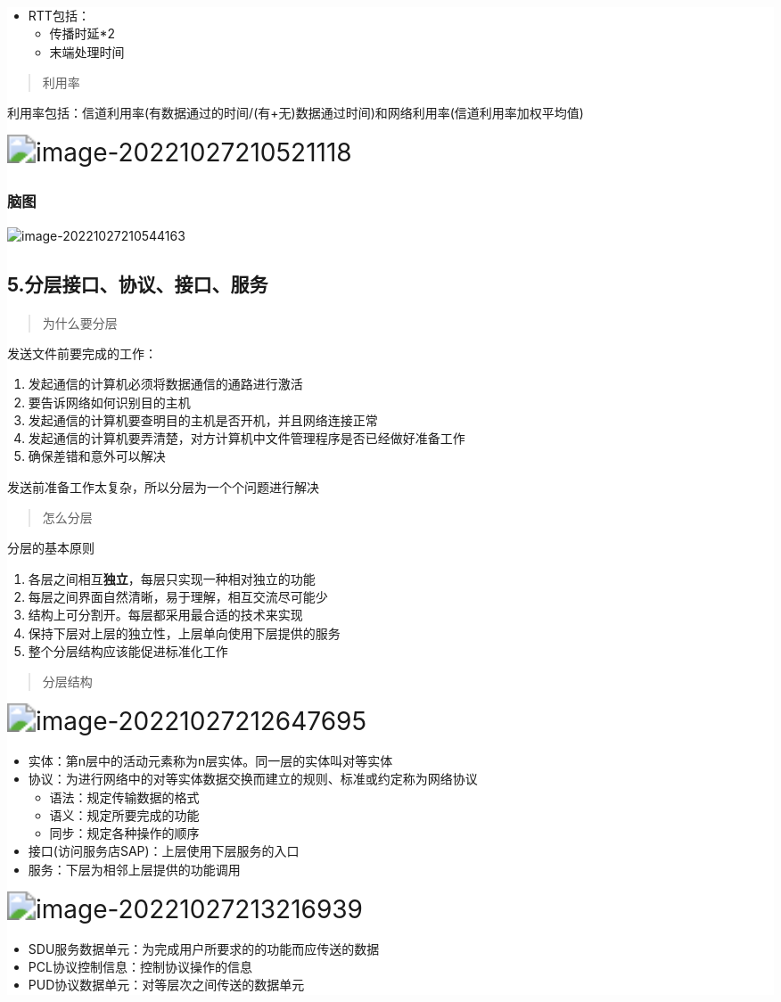- RTT包括：
  - 传播时延*2
  - 末端处理时间

> 利用率

利用率包括：信道利用率(有数据通过的时间/(有+无)数据通过时间)和网络利用率(信道利用率加权平均值)

<img src="D://i/2023/03/05/w64up4.png" alt="image-20221027210521118" style="zoom:200%;" />

### 脑图

![image-20221027210544163](D://i/2023/03/05/w64y7v.png)



## 5.分层接口、协议、接口、服务

> 为什么要分层

发送文件前要完成的工作：

1. 发起通信的计算机必须将数据通信的通路进行激活
2. 要告诉网络如何识别目的主机
3. 发起通信的计算机要查明目的主机是否开机，并且网络连接正常
4. 发起通信的计算机要弄清楚，对方计算机中文件管理程序是否已经做好准备工作
5. 确保差错和意外可以解决

发送前准备工作太复杂，所以分层为一个个问题进行解决

> 怎么分层

分层的基本原则

1. 各层之间相互**独立**，每层只实现一种相对独立的功能
2. 每层之间界面自然清晰，易于理解，相互交流尽可能少
3. 结构上可分割开。每层都采用最合适的技术来实现
4. 保持下层对上层的独立性，上层单向使用下层提供的服务
5. 整个分层结构应该能促进标准化工作

> 分层结构

<img src="D://i/2023/03/05/w64w91.png" alt="image-20221027212647695" style="zoom:200%;" />

- 实体：第n层中的活动元素称为n层实体。同一层的实体叫对等实体
- 协议：为进行网络中的对等实体数据交换而建立的规则、标准或约定称为网络协议
  - 语法：规定传输数据的格式
  - 语义：规定所要完成的功能
  - 同步：规定各种操作的顺序
- 接口(访问服务店SAP)：上层使用下层服务的入口
- 服务：下层为相邻上层提供的功能调用

<img src="D://i/2023/03/05/w64vs9.png" alt="image-20221027213216939" style="zoom:200%;" />



- SDU服务数据单元：为完成用户所要求的的功能而应传送的数据
- PCL协议控制信息：控制协议操作的信息
- PUD协议数据单元：对等层次之间传送的数据单元

